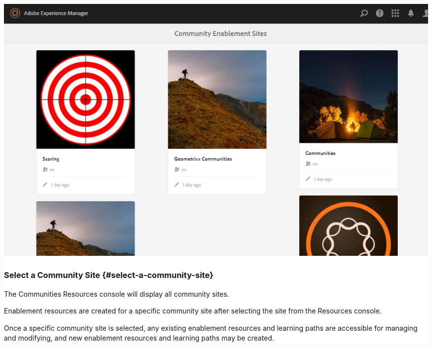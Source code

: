 ![chlimage_1-163](assets/chlimage_1-163.png)

### Select a Community Site {#select-a-community-site}

The Communities Resources console will display all community sites.

Enablement resources are created for a specific community site after selecting the site from the Resources console.

Once a specific community site is selected, any existing enablement resources and learning paths are accessible for managing and modifying, and new enablement resources and learning paths may be created.

